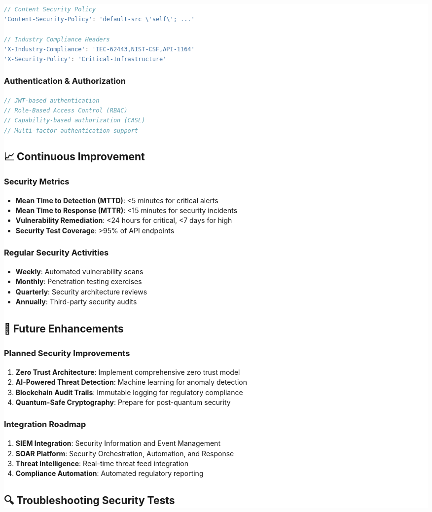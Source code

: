 ```javascript
// Content Security Policy
'Content-Security-Policy': 'default-src \'self\'; ...'

// Industry Compliance Headers
'X-Industry-Compliance': 'IEC-62443,NIST-CSF,API-1164'
'X-Security-Policy': 'Critical-Infrastructure'
```

### Authentication & Authorization

```javascript
// JWT-based authentication
// Role-Based Access Control (RBAC)
// Capability-based authorization (CASL)
// Multi-factor authentication support
```

## 📈 Continuous Improvement

### Security Metrics

- **Mean Time to Detection (MTTD)**: <5 minutes for critical alerts
- **Mean Time to Response (MTTR)**: <15 minutes for security incidents
- **Vulnerability Remediation**: <24 hours for critical, <7 days for high
- **Security Test Coverage**: >95% of API endpoints

### Regular Security Activities

- **Weekly**: Automated vulnerability scans
- **Monthly**: Penetration testing exercises
- **Quarterly**: Security architecture reviews
- **Annually**: Third-party security audits

## 🎯 Future Enhancements

### Planned Security Improvements

1. **Zero Trust Architecture**: Implement comprehensive zero trust model
2. **AI-Powered Threat Detection**: Machine learning for anomaly detection
3. **Blockchain Audit Trails**: Immutable logging for regulatory compliance
4. **Quantum-Safe Cryptography**: Prepare for post-quantum security

### Integration Roadmap

1. **SIEM Integration**: Security Information and Event Management
2. **SOAR Platform**: Security Orchestration, Automation, and Response
3. **Threat Intelligence**: Real-time threat feed integration
4. **Compliance Automation**: Automated regulatory reporting

## 🔍 Troubleshooting Security Tests

